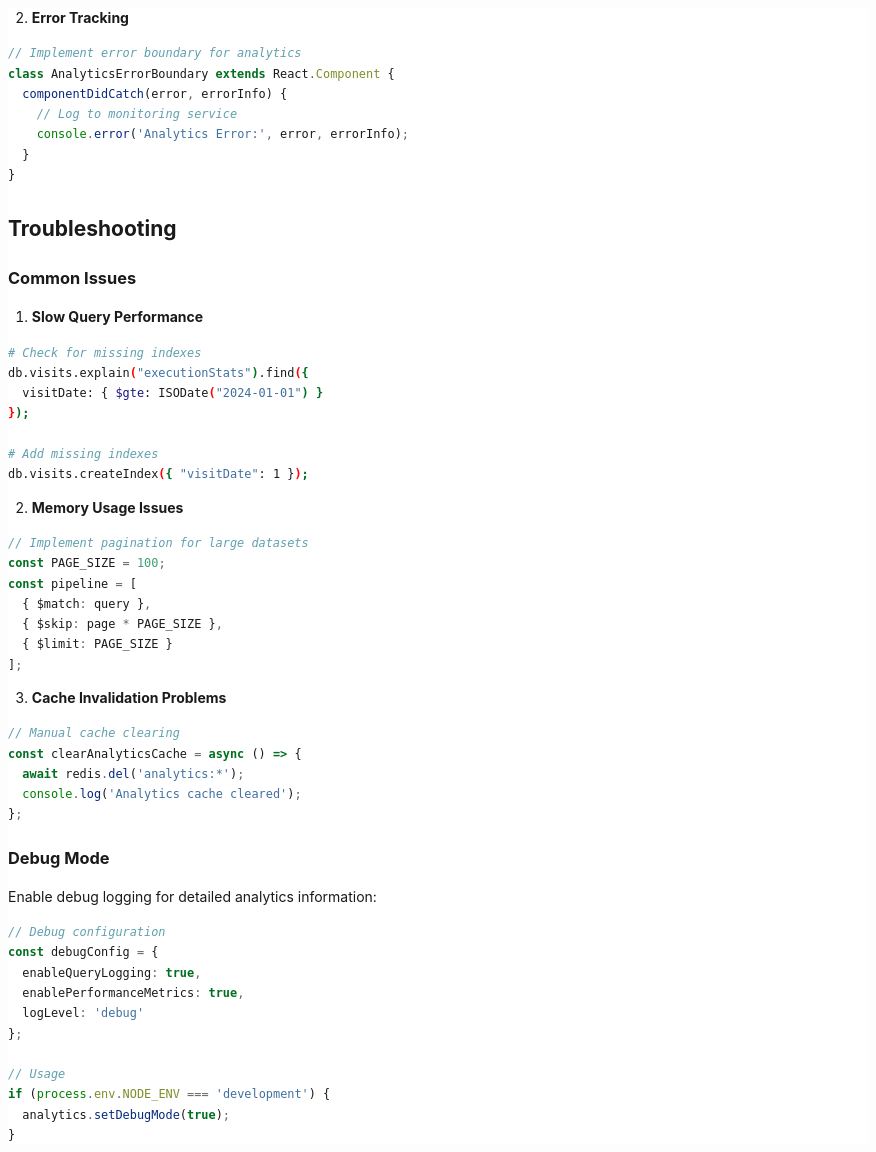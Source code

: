 2. **Error Tracking**
```typescript
// Implement error boundary for analytics
class AnalyticsErrorBoundary extends React.Component {
  componentDidCatch(error, errorInfo) {
    // Log to monitoring service
    console.error('Analytics Error:', error, errorInfo);
  }
}
```

## Troubleshooting

### Common Issues

1. **Slow Query Performance**
```bash
# Check for missing indexes
db.visits.explain("executionStats").find({
  visitDate: { $gte: ISODate("2024-01-01") }
});

# Add missing indexes
db.visits.createIndex({ "visitDate": 1 });
```

2. **Memory Usage Issues**
```typescript
// Implement pagination for large datasets
const PAGE_SIZE = 100;
const pipeline = [
  { $match: query },
  { $skip: page * PAGE_SIZE },
  { $limit: PAGE_SIZE }
];
```

3. **Cache Invalidation Problems**
```typescript
// Manual cache clearing
const clearAnalyticsCache = async () => {
  await redis.del('analytics:*');
  console.log('Analytics cache cleared');
};
```

### Debug Mode

Enable debug logging for detailed analytics information:

```typescript
// Debug configuration
const debugConfig = {
  enableQueryLogging: true,
  enablePerformanceMetrics: true,
  logLevel: 'debug'
};

// Usage
if (process.env.NODE_ENV === 'development') {
  analytics.setDebugMode(true);
}
```
